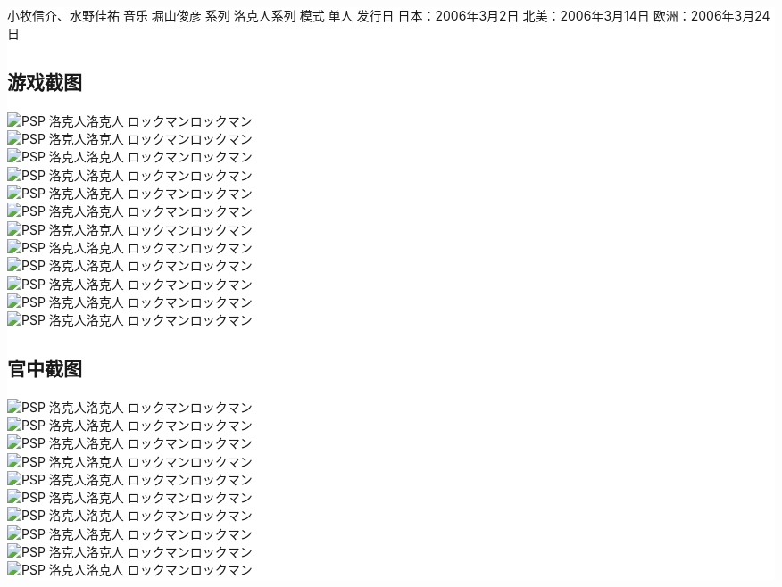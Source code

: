 <td>小牧信介、水野佳祐</td>
</tr>
<tr>
<td>音乐</td>
<td>堀山俊彦</td>
</tr>
<tr>
<td>系列</td>
<td>洛克人系列</td>
</tr>
<tr>
<td>模式</td>
<td>单人</td>
</tr>
<tr>
<td>发行日</td>
<td>日本：2006年3月2日
北美：2006年3月14日
欧洲：2006年3月24日</td>
</tr>
</tbody>
</table>
<a name="ci_title0"></a>
<h2>游戏截图</h2>
<img style="display: block; margin-left: auto; margin-right: auto; width: 100%; height: auto;" title="PSP 洛克人洛克人" src="https://lad.sfcrom.cn/wp-content/uploads/2024/02/20240213_65cb44a47a047.jpg" alt="PSP 洛克人洛克人 ロックマンロックマン" />
<img style="display: block; margin-left: auto; margin-right: auto; width: 100%; height: auto;" title="PSP 洛克人洛克人 游戏截图" src="https://lad.sfcrom.cn/wp-content/uploads/2024/02/20240213_65cb44a4d75c1.jpg" alt="PSP 洛克人洛克人 ロックマンロックマン" />
<img style="display: block; margin-left: auto; margin-right: auto; width: 100%; height: auto;" title="PSP 洛克人洛克人 游戏截图" src="https://lad.sfcrom.cn/wp-content/uploads/2024/02/20240213_65cb44a52b280.jpg" alt="PSP 洛克人洛克人 ロックマンロックマン" />
<img style="display: block; margin-left: auto; margin-right: auto; width: 100%; height: auto;" title="PSP 洛克人洛克人 游戏截图" src="https://lad.sfcrom.cn/wp-content/uploads/2024/02/20240213_65cb44a587245.jpg" alt="PSP 洛克人洛克人 ロックマンロックマン" />
<img style="display: block; margin-left: auto; margin-right: auto; width: 100%; height: auto;" title="PSP 洛克人洛克人 游戏截图" src="https://lad.sfcrom.cn/wp-content/uploads/2024/02/20240213_65cb44a5ce4d7.jpg" alt="PSP 洛克人洛克人 ロックマンロックマン" />
<img style="display: block; margin-left: auto; margin-right: auto; width: 100%; height: auto;" title="PSP 洛克人洛克人 游戏截图" src="https://lad.sfcrom.cn/wp-content/uploads/2024/02/20240213_65cb44a63b6da.jpg" alt="PSP 洛克人洛克人 ロックマンロックマン" />
<img style="display: block; margin-left: auto; margin-right: auto; width: 100%; height: auto;" title="PSP 洛克人洛克人 游戏截图" src="https://lad.sfcrom.cn/wp-content/uploads/2024/02/20240213_65cb44a672191.jpg" alt="PSP 洛克人洛克人 ロックマンロックマン" />
<img style="display: block; margin-left: auto; margin-right: auto; width: 100%; height: auto;" title="PSP 洛克人洛克人 游戏截图" src="https://lad.sfcrom.cn/wp-content/uploads/2024/02/20240213_65cb44a6b87b6.jpg" alt="PSP 洛克人洛克人 ロックマンロックマン" />
<img style="display: block; margin-left: auto; margin-right: auto; width: 100%; height: auto;" title="PSP 洛克人洛克人 游戏截图" src="https://lad.sfcrom.cn/wp-content/uploads/2024/02/20240213_65cb44a7104d3.jpg" alt="PSP 洛克人洛克人 ロックマンロックマン" />
<img style="display: block; margin-left: auto; margin-right: auto; width: 100%; height: auto;" title="PSP 洛克人洛克人 游戏截图" src="https://lad.sfcrom.cn/wp-content/uploads/2024/02/20240213_65cb44a757405.jpg" alt="PSP 洛克人洛克人 ロックマンロックマン" />
<img style="display: block; margin-left: auto; margin-right: auto; width: 100%; height: auto;" title="PSP 洛克人洛克人 游戏截图" src="https://lad.sfcrom.cn/wp-content/uploads/2024/02/20240213_65cb44a798eb1.jpg" alt="PSP 洛克人洛克人 ロックマンロックマン" />
<img style="display: block; margin-left: auto; margin-right: auto; width: 100%; height: auto;" title="PSP 洛克人洛克人 游戏截图" src="https://lad.sfcrom.cn/wp-content/uploads/2024/02/20240213_65cb44a80ddbe.jpg" alt="PSP 洛克人洛克人 ロックマンロックマン" />

<a name="ci_title1"></a>
<h2>官中截图</h2>
<img style="display: block; margin-left: auto; margin-right: auto; width: 100%; height: auto;" title="PSP 洛克人洛克人 官中截图" src="https://lad.sfcrom.cn/wp-content/uploads/2024/02/20240213_65cb44a853c4c.jpg" alt="PSP 洛克人洛克人 ロックマンロックマン" />
<img style="display: block; margin-left: auto; margin-right: auto; width: 100%; height: auto;" title="PSP 洛克人洛克人 官中截图" src="https://lad.sfcrom.cn/wp-content/uploads/2024/02/20240213_65cb44a8a4657.jpg" alt="PSP 洛克人洛克人 ロックマンロックマン" />
<img style="display: block; margin-left: auto; margin-right: auto; width: 100%; height: auto;" title="PSP 洛克人洛克人 官中截图" src="https://lad.sfcrom.cn/wp-content/uploads/2024/02/20240213_65cb44a8ef0a6.jpg" alt="PSP 洛克人洛克人 ロックマンロックマン" />
<img style="display: block; margin-left: auto; margin-right: auto; width: 100%; height: auto;" title="PSP 洛克人洛克人 官中截图" src="https://lad.sfcrom.cn/wp-content/uploads/2024/02/20240213_65cb44a930ad6.jpg" alt="PSP 洛克人洛克人 ロックマンロックマン" />
<img style="display: block; margin-left: auto; margin-right: auto; width: 100%; height: auto;" title="PSP 洛克人洛克人 官中截图" src="https://lad.sfcrom.cn/wp-content/uploads/2024/02/20240213_65cb44a97379f.jpg" alt="PSP 洛克人洛克人 ロックマンロックマン" />
<img style="display: block; margin-left: auto; margin-right: auto; width: 100%; height: auto;" title="PSP 洛克人洛克人 官中截图" src="https://lad.sfcrom.cn/wp-content/uploads/2024/02/20240213_65cb44a9c24e0.jpg" alt="PSP 洛克人洛克人 ロックマンロックマン" />
<img style="display: block; margin-left: auto; margin-right: auto; width: 100%; height: auto;" title="PSP 洛克人洛克人 官中截图" src="https://lad.sfcrom.cn/wp-content/uploads/2024/02/20240213_65cb44aa14ee0.jpg" alt="PSP 洛克人洛克人 ロックマンロックマン" />
<img style="display: block; margin-left: auto; margin-right: auto; width: 100%; height: auto;" title="PSP 洛克人洛克人 官中截图" src="https://lad.sfcrom.cn/wp-content/uploads/2024/02/20240213_65cb44aa5a5f2.jpg" alt="PSP 洛克人洛克人 ロックマンロックマン" />
<img style="display: block; margin-left: auto; margin-right: auto; width: 100%; height: auto;" title="PSP 洛克人洛克人 官中截图" src="https://lad.sfcrom.cn/wp-content/uploads/2024/02/20240213_65cb44aa9576a.jpg" alt="PSP 洛克人洛克人 ロックマンロックマン" />
<img style="display: block; margin-left: auto; margin-right: auto; width: 100%; height: auto;" title="PSP 洛克人洛克人 官中截图" src="https://lad.sfcrom.cn/wp-content/uploads/2024/02/20240213_65cb44aada336.jpg" alt="PSP 洛克人洛克人 ロックマンロックマン" />
